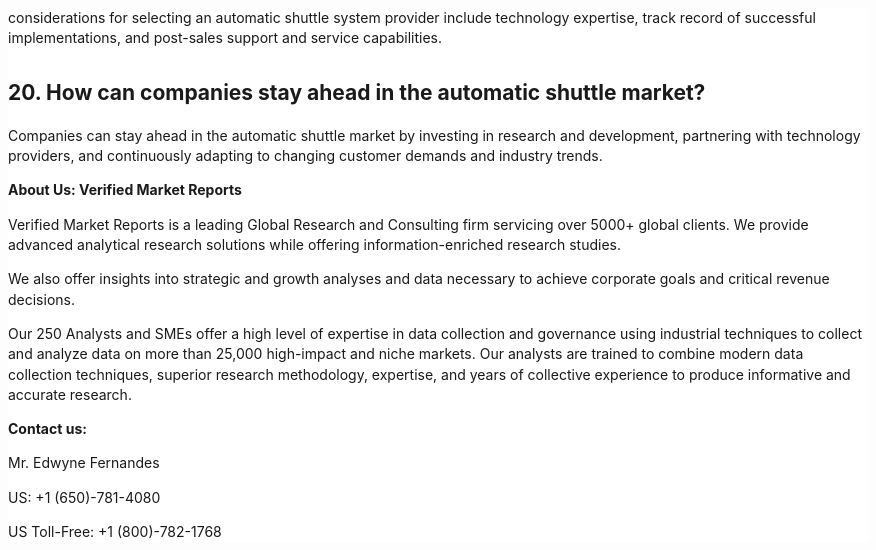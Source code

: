 considerations for selecting an automatic shuttle system provider include technology expertise, track record of successful implementations, and post-sales support and service capabilities.</p><h2>20. How can companies stay ahead in the automatic shuttle market?</h2><p>Companies can stay ahead in the automatic shuttle market by investing in research and development, partnering with technology providers, and continuously adapting to changing customer demands and industry trends.</p></body></html></h3><p id="" class=""><strong>About Us: Verified Market Reports</strong></p><p id="" class="">Verified Market Reports is a leading Global Research and Consulting firm servicing over 5000+ global clients. We provide advanced analytical research solutions while offering information-enriched research studies.</p><p id="" class="">We also offer insights into strategic and growth analyses and data necessary to achieve corporate goals and critical revenue decisions.</p><p id="" class="">Our 250 Analysts and SMEs offer a high level of expertise in data collection and governance using industrial techniques to collect and analyze data on more than 25,000 high-impact and niche markets. Our analysts are trained to combine modern data collection techniques, superior research methodology, expertise, and years of collective experience to produce informative and accurate research.</p><p id="" class=""><strong>Contact us:</strong></p><p id="" class="">Mr. Edwyne Fernandes</p><p id="" class="">US: +1 (650)-781-4080</p><p id="" class="">US Toll-Free: +1 (800)-782-1768</p>
